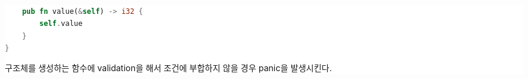 ```rust
    pub fn value(&self) -> i32 {
        self.value
    }
}
```

구조체를 생성하는 함수에 validation을 해서 조건에 부합하지 않을 경우 panic을 발생시킨다.

